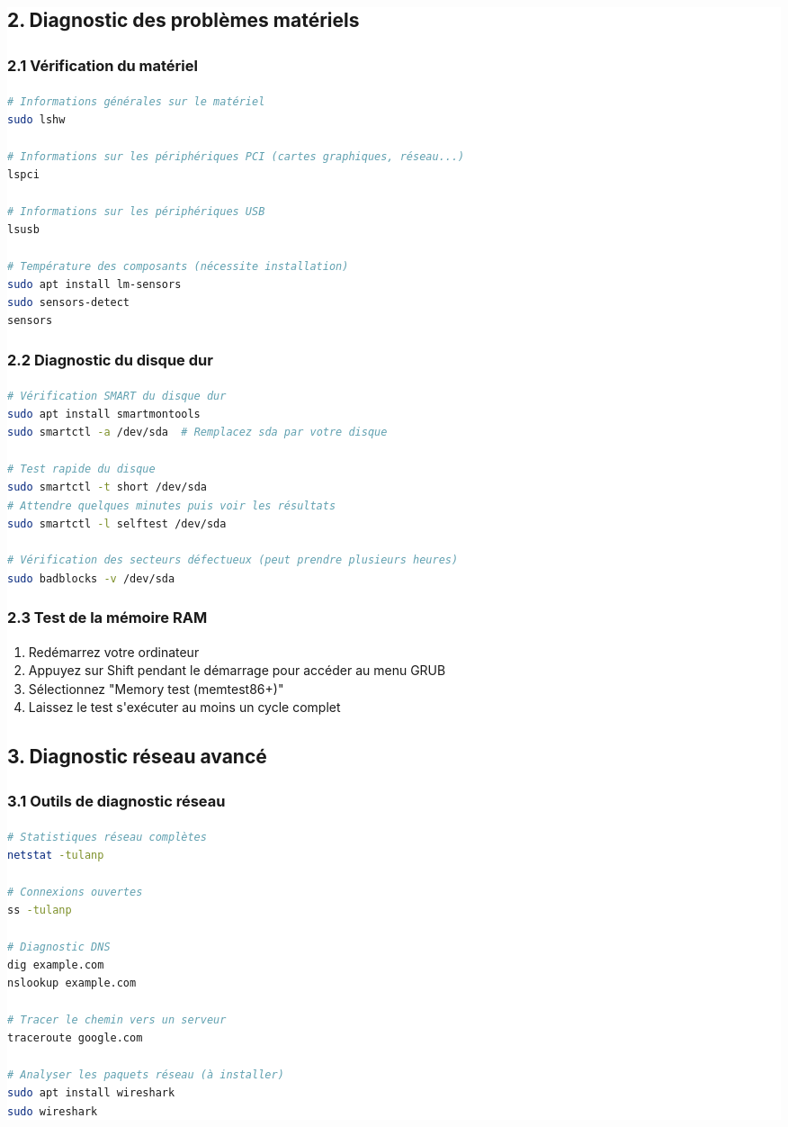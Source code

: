 ## 2. Diagnostic des problèmes matériels

### 2.1 Vérification du matériel

```bash
# Informations générales sur le matériel
sudo lshw

# Informations sur les périphériques PCI (cartes graphiques, réseau...)
lspci

# Informations sur les périphériques USB
lsusb

# Température des composants (nécessite installation)
sudo apt install lm-sensors
sudo sensors-detect
sensors
```

### 2.2 Diagnostic du disque dur

```bash
# Vérification SMART du disque dur
sudo apt install smartmontools
sudo smartctl -a /dev/sda  # Remplacez sda par votre disque

# Test rapide du disque
sudo smartctl -t short /dev/sda
# Attendre quelques minutes puis voir les résultats
sudo smartctl -l selftest /dev/sda

# Vérification des secteurs défectueux (peut prendre plusieurs heures)
sudo badblocks -v /dev/sda
```

### 2.3 Test de la mémoire RAM

1. Redémarrez votre ordinateur
2. Appuyez sur Shift pendant le démarrage pour accéder au menu GRUB
3. Sélectionnez "Memory test (memtest86+)"
4. Laissez le test s'exécuter au moins un cycle complet

## 3. Diagnostic réseau avancé

### 3.1 Outils de diagnostic réseau

```bash
# Statistiques réseau complètes
netstat -tulanp

# Connexions ouvertes
ss -tulanp

# Diagnostic DNS
dig example.com
nslookup example.com

# Tracer le chemin vers un serveur
traceroute google.com

# Analyser les paquets réseau (à installer)
sudo apt install wireshark
sudo wireshark
```